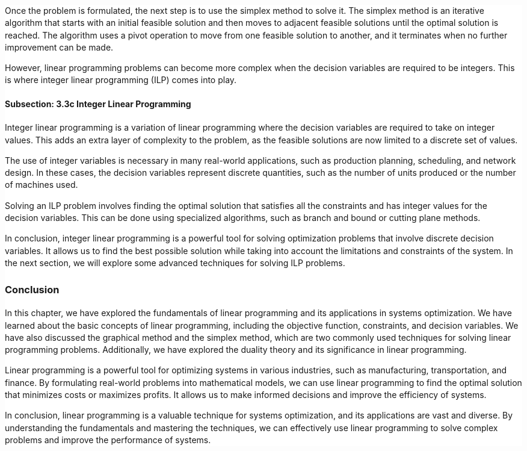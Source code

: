 

Once the problem is formulated, the next step is to use the simplex method to solve it. The simplex method is an iterative algorithm that starts with an initial feasible solution and then moves to adjacent feasible solutions until the optimal solution is reached. The algorithm uses a pivot operation to move from one feasible solution to another, and it terminates when no further improvement can be made.



However, linear programming problems can become more complex when the decision variables are required to be integers. This is where integer linear programming (ILP) comes into play.



#### Subsection: 3.3c Integer Linear Programming



Integer linear programming is a variation of linear programming where the decision variables are required to take on integer values. This adds an extra layer of complexity to the problem, as the feasible solutions are now limited to a discrete set of values.



The use of integer variables is necessary in many real-world applications, such as production planning, scheduling, and network design. In these cases, the decision variables represent discrete quantities, such as the number of units produced or the number of machines used.



Solving an ILP problem involves finding the optimal solution that satisfies all the constraints and has integer values for the decision variables. This can be done using specialized algorithms, such as branch and bound or cutting plane methods.



In conclusion, integer linear programming is a powerful tool for solving optimization problems that involve discrete decision variables. It allows us to find the best possible solution while taking into account the limitations and constraints of the system. In the next section, we will explore some advanced techniques for solving ILP problems.





### Conclusion

In this chapter, we have explored the fundamentals of linear programming and its applications in systems optimization. We have learned about the basic concepts of linear programming, including the objective function, constraints, and decision variables. We have also discussed the graphical method and the simplex method, which are two commonly used techniques for solving linear programming problems. Additionally, we have explored the duality theory and its significance in linear programming.



Linear programming is a powerful tool for optimizing systems in various industries, such as manufacturing, transportation, and finance. By formulating real-world problems into mathematical models, we can use linear programming to find the optimal solution that minimizes costs or maximizes profits. It allows us to make informed decisions and improve the efficiency of systems.



In conclusion, linear programming is a valuable technique for systems optimization, and its applications are vast and diverse. By understanding the fundamentals and mastering the techniques, we can effectively use linear programming to solve complex problems and improve the performance of systems.
